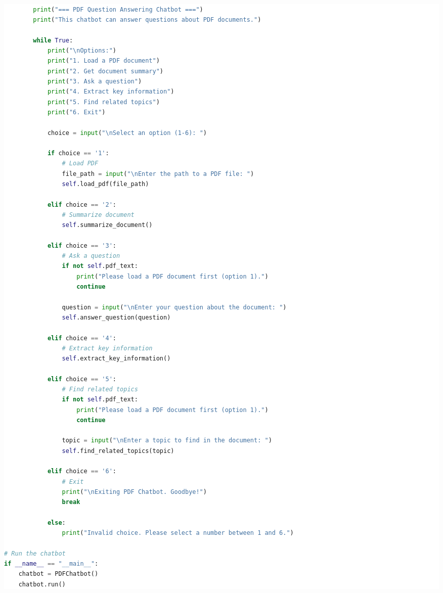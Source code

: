 ```python
        print("=== PDF Question Answering Chatbot ===")
        print("This chatbot can answer questions about PDF documents.")
        
        while True:
            print("\nOptions:")
            print("1. Load a PDF document")
            print("2. Get document summary")
            print("3. Ask a question")
            print("4. Extract key information")
            print("5. Find related topics")
            print("6. Exit")
            
            choice = input("\nSelect an option (1-6): ")
            
            if choice == '1':
                # Load PDF
                file_path = input("\nEnter the path to a PDF file: ")
                self.load_pdf(file_path)
                
            elif choice == '2':
                # Summarize document
                self.summarize_document()
                
            elif choice == '3':
                # Ask a question
                if not self.pdf_text:
                    print("Please load a PDF document first (option 1).")
                    continue
                    
                question = input("\nEnter your question about the document: ")
                self.answer_question(question)
                
            elif choice == '4':
                # Extract key information
                self.extract_key_information()
                
            elif choice == '5':
                # Find related topics
                if not self.pdf_text:
                    print("Please load a PDF document first (option 1).")
                    continue
                    
                topic = input("\nEnter a topic to find in the document: ")
                self.find_related_topics(topic)
                
            elif choice == '6':
                # Exit
                print("\nExiting PDF Chatbot. Goodbye!")
                break
                
            else:
                print("Invalid choice. Please select a number between 1 and 6.")

# Run the chatbot
if __name__ == "__main__":
    chatbot = PDFChatbot()
    chatbot.run()
```
